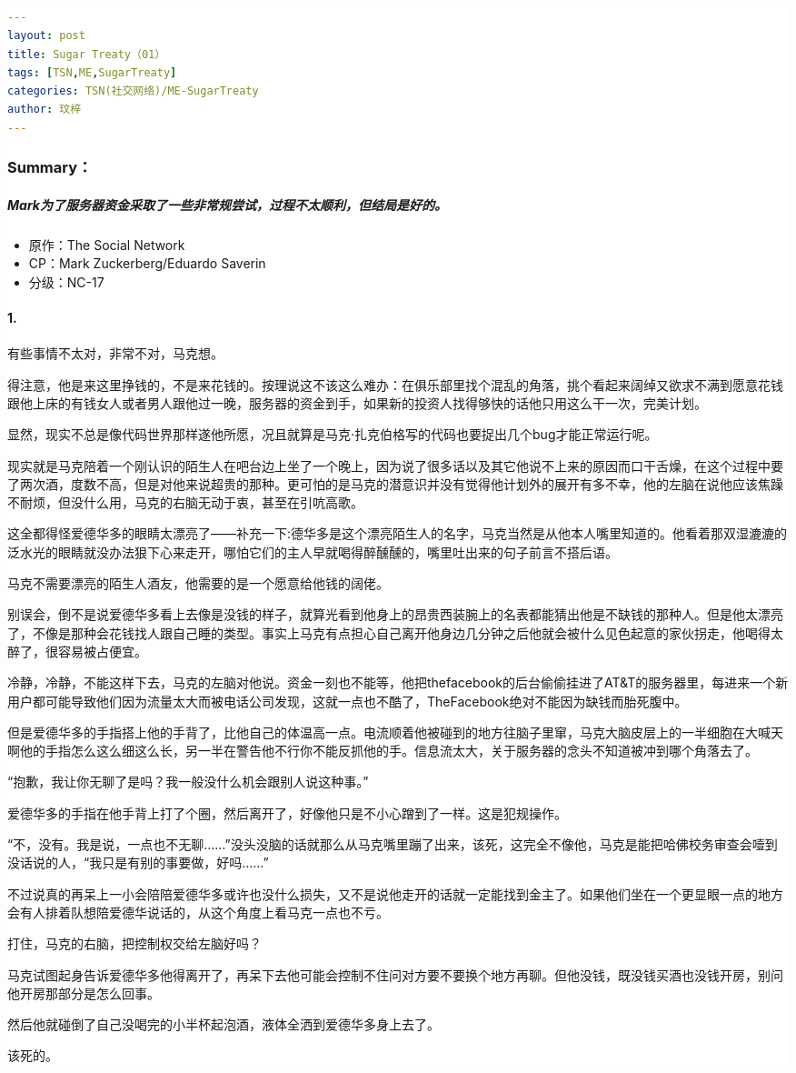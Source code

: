 ```yaml
---
layout: post
title: Sugar Treaty（01）
tags: [TSN,ME,SugarTreaty]
categories: TSN(社交网络)/ME-SugarTreaty
author: 玟梓
---
```


### Summary：
##### Mark为了服务器资金采取了一些非常规尝试，过程不太顺利，但结局是好的。


- 原作：The Social Network
- CP：Mark Zuckerberg/Eduardo Saverin
- 分级：NC-17

#### 1.
有些事情不太对，非常不对，马克想。
 
得注意，他是来这里挣钱的，不是来花钱的。按理说这不该这么难办：在俱乐部里找个混乱的角落，挑个看起来阔绰又欲求不满到愿意花钱跟他上床的有钱女人或者男人跟他过一晚，服务器的资金到手，如果新的投资人找得够快的话他只用这么干一次，完美计划。
 
显然，现实不总是像代码世界那样遂他所愿，况且就算是马克·扎克伯格写的代码也要捉出几个bug才能正常运行呢。
 
现实就是马克陪着一个刚认识的陌生人在吧台边上坐了一个晚上，因为说了很多话以及其它他说不上来的原因而口干舌燥，在这个过程中要了两次酒，度数不高，但是对他来说超贵的那种。更可怕的是马克的潜意识并没有觉得他计划外的展开有多不幸，他的左脑在说他应该焦躁不耐烦，但没什么用，马克的右脑无动于衷，甚至在引吭高歌。
 
这全都得怪爱德华多的眼睛太漂亮了——补充一下:德华多是这个漂亮陌生人的名字，马克当然是从他本人嘴里知道的。他看着那双湿漉漉的泛水光的眼睛就没办法狠下心来走开，哪怕它们的主人早就喝得醉醺醺的，嘴里吐出来的句子前言不搭后语。
 
马克不需要漂亮的陌生人酒友，他需要的是一个愿意给他钱的阔佬。
 
别误会，倒不是说爱德华多看上去像是没钱的样子，就算光看到他身上的昂贵西装腕上的名表都能猜出他是不缺钱的那种人。但是他太漂亮了，不像是那种会花钱找人跟自己睡的类型。事实上马克有点担心自己离开他身边几分钟之后他就会被什么见色起意的家伙拐走，他喝得太醉了，很容易被占便宜。

冷静，冷静，不能这样下去，马克的左脑对他说。资金一刻也不能等，他把thefacebook的后台偷偷挂进了AT&T的服务器里，每进来一个新用户都可能导致他们因为流量太大而被电话公司发现，这就一点也不酷了，TheFacebook绝对不能因为缺钱而胎死腹中。
 
但是爱德华多的手指搭上他的手背了，比他自己的体温高一点。电流顺着他被碰到的地方往脑子里窜，马克大脑皮层上的一半细胞在大喊天啊他的手指怎么这么细这么长，另一半在警告他不行你不能反抓他的手。信息流太大，关于服务器的念头不知道被冲到哪个角落去了。
 
“抱歉，我让你无聊了是吗？我一般没什么机会跟别人说这种事。”
 
爱德华多的手指在他手背上打了个圈，然后离开了，好像他只是不小心蹭到了一样。这是犯规操作。
 
“不，没有。我是说，一点也不无聊……”没头没脑的话就那么从马克嘴里蹦了出来，该死，这完全不像他，马克是能把哈佛校务审查会噎到没话说的人，“我只是有别的事要做，好吗……”
 
不过说真的再呆上一小会陪陪爱德华多或许也没什么损失，又不是说他走开的话就一定能找到金主了。如果他们坐在一个更显眼一点的地方会有人排着队想陪爱德华说话的，从这个角度上看马克一点也不亏。
 
打住，马克的右脑，把控制权交给左脑好吗？
 
马克试图起身告诉爱德华多他得离开了，再呆下去他可能会控制不住问对方要不要换个地方再聊。但他没钱，既没钱买酒也没钱开房，别问他开房那部分是怎么回事。
 
然后他就碰倒了自己没喝完的小半杯起泡酒，液体全洒到爱德华多身上去了。
 
该死的。
 
